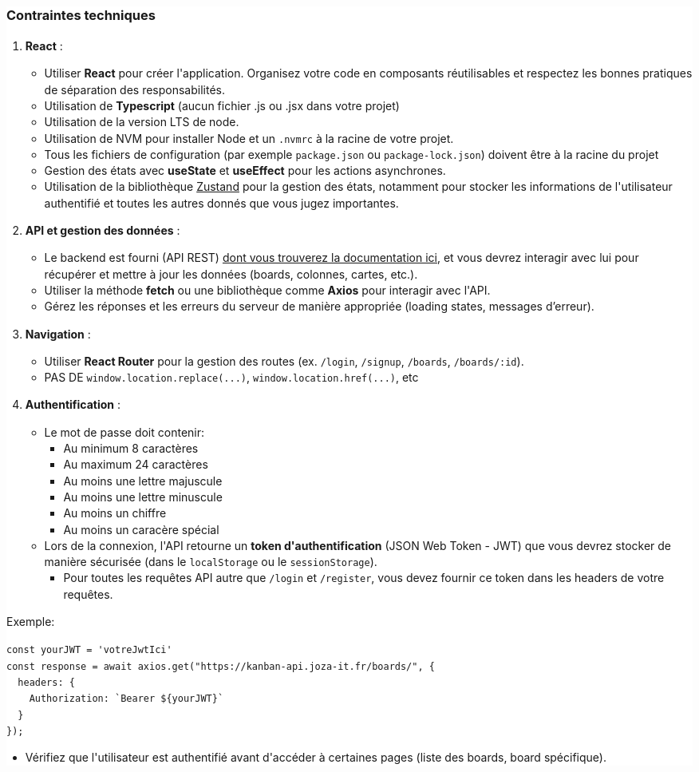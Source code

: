 ### Contraintes techniques

1. **React** :
    - Utiliser **React** pour créer l'application. Organisez votre code en composants réutilisables et respectez les bonnes pratiques de séparation des responsabilités.
    - Utilisation de **Typescript** (aucun fichier .js ou .jsx dans votre projet)
    - Utilisation de la version LTS de node.
    - Utilisation de NVM pour installer Node et un `.nvmrc` à la racine de votre projet.
    - Tous les fichiers de configuration (par exemple `package.json` ou `package-lock.json`) doivent être à la racine du projet
    - Gestion des états avec **useState** et **useEffect** pour les actions asynchrones.
    - Utilisation de la bibliothèque [Zustand](https://github.com/pmndrs/zustand) pour la gestion des états, notamment pour stocker les informations de l'utilisateur authentifié et toutes les autres donnés que vous jugez importantes.

2. **API et gestion des données** :
    - Le backend est fourni (API REST) [dont vous trouverez la documentation ici](https://kanban-api.joza-it.fr/swagger-ui.html), et vous devrez interagir avec lui pour récupérer et mettre à jour les données (boards, colonnes, cartes, etc.).
    - Utiliser la méthode **fetch** ou une bibliothèque comme **Axios** pour interagir avec l'API.
    - Gérez les réponses et les erreurs du serveur de manière appropriée (loading states, messages d’erreur).

3. **Navigation** :
    - Utiliser **React Router** pour la gestion des routes (ex. `/login`, `/signup`, `/boards`, `/boards/:id`).
    - PAS DE `window.location.replace(...)`, `window.location.href(...)`, etc

4. **Authentification** :
   - Le mot de passe doit contenir:
     - Au minimum 8 caractères
     - Au maximum 24 caractères
     - Au moins une lettre majuscule
     - Au moins une lettre minuscule
     - Au moins un chiffre
     - Au moins un caracère spécial
   - Lors de la connexion, l'API retourne un **token d'authentification** (JSON Web Token - JWT) que vous devrez stocker de manière sécurisée (dans le `localStorage` ou le `sessionStorage`).
     - Pour toutes les requêtes API autre que `/login` et `/register`, vous devez fournir ce token dans les headers de votre requêtes.

Exemple: 
```
const yourJWT = 'votreJwtIci'
const response = await axios.get("https://kanban-api.joza-it.fr/boards/", {
  headers: {
    Authorization: `Bearer ${yourJWT}`
  }
});
```
   - Vérifiez que l'utilisateur est authentifié avant d'accéder à certaines pages (liste des boards, board spécifique).
